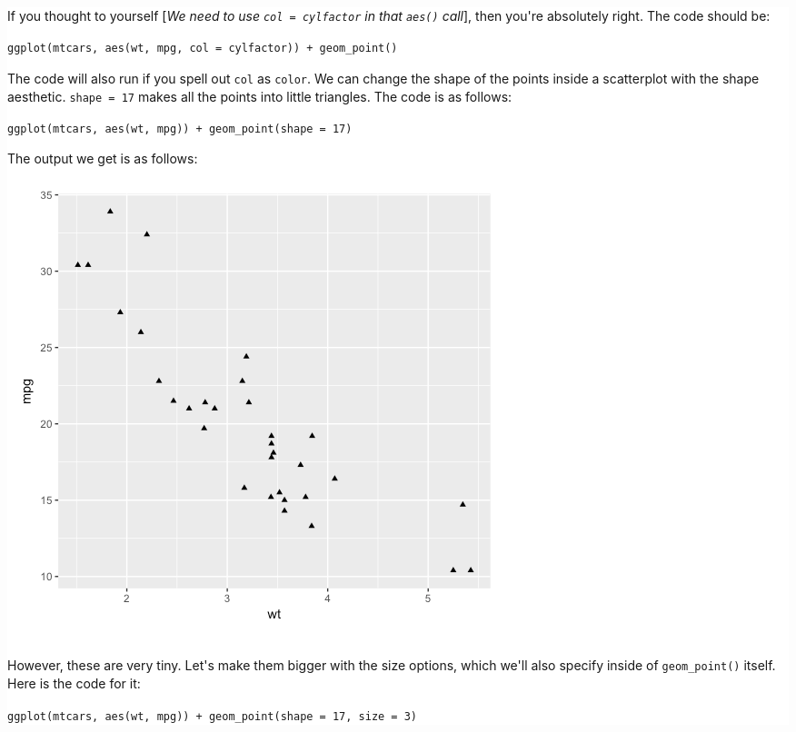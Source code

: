 If you thought to yourself [*We need to use `col = cylfactor`
in that `aes()` call*], then you\'re absolutely
right. The code should be:

``` 
ggplot(mtcars, aes(wt, mpg, col = cylfactor)) + geom_point()
```


The code will also run if you spell out `col` as
`color`. We can change the shape of the points inside a
scatterplot with the shape aesthetic. `shape = 17` makes all
the points into little triangles. The code is as follows:

``` 
ggplot(mtcars, aes(wt, mpg)) + geom_point(shape = 17)
```


The output we get is as follows:


![](./images/b5c8ceae-8e69-43a2-92c2-b692359b2dfc.png)


However, these are very tiny. Let\'s make them bigger with the size
options, which we\'ll also specify inside of `geom_point()`
itself. Here is the code for it:

``` 
ggplot(mtcars, aes(wt, mpg)) + geom_point(shape = 17, size = 3)
```
